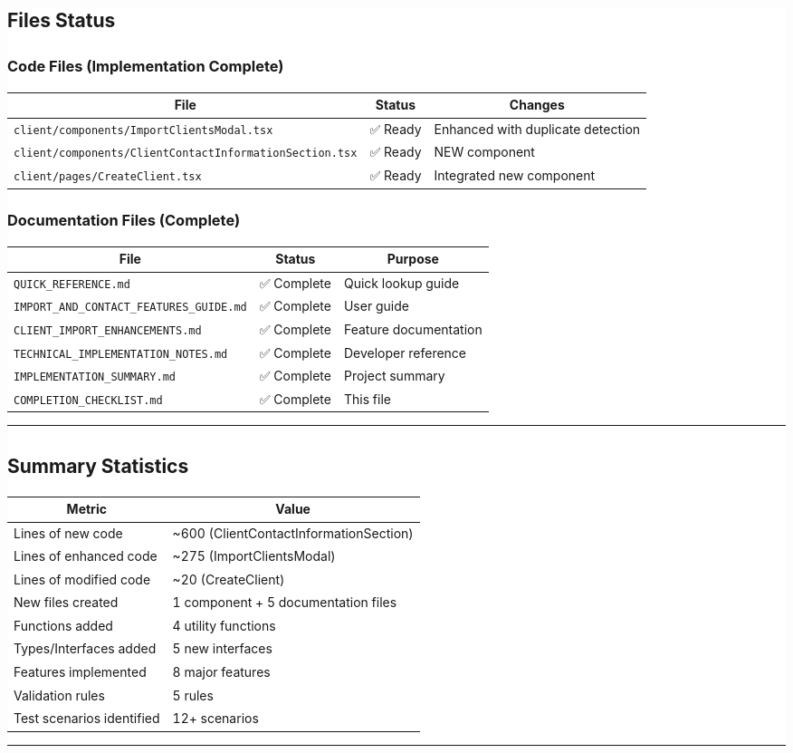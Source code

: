 
## Files Status

### Code Files (Implementation Complete)

| File                                                    | Status   | Changes                           |
| ------------------------------------------------------- | -------- | --------------------------------- |
| `client/components/ImportClientsModal.tsx`              | ✅ Ready | Enhanced with duplicate detection |
| `client/components/ClientContactInformationSection.tsx` | ✅ Ready | NEW component                     |
| `client/pages/CreateClient.tsx`                         | ✅ Ready | Integrated new component          |

### Documentation Files (Complete)

| File                                   | Status      | Purpose               |
| -------------------------------------- | ----------- | --------------------- |
| `QUICK_REFERENCE.md`                   | ✅ Complete | Quick lookup guide    |
| `IMPORT_AND_CONTACT_FEATURES_GUIDE.md` | ✅ Complete | User guide            |
| `CLIENT_IMPORT_ENHANCEMENTS.md`        | ✅ Complete | Feature documentation |
| `TECHNICAL_IMPLEMENTATION_NOTES.md`    | ✅ Complete | Developer reference   |
| `IMPLEMENTATION_SUMMARY.md`            | ✅ Complete | Project summary       |
| `COMPLETION_CHECKLIST.md`              | ✅ Complete | This file             |

---

## Summary Statistics

| Metric                    | Value                                  |
| ------------------------- | -------------------------------------- |
| Lines of new code         | ~600 (ClientContactInformationSection) |
| Lines of enhanced code    | ~275 (ImportClientsModal)              |
| Lines of modified code    | ~20 (CreateClient)                     |
| New files created         | 1 component + 5 documentation files    |
| Functions added           | 4 utility functions                    |
| Types/Interfaces added    | 5 new interfaces                       |
| Features implemented      | 8 major features                       |
| Validation rules          | 5 rules                                |
| Test scenarios identified | 12+ scenarios                          |

---

